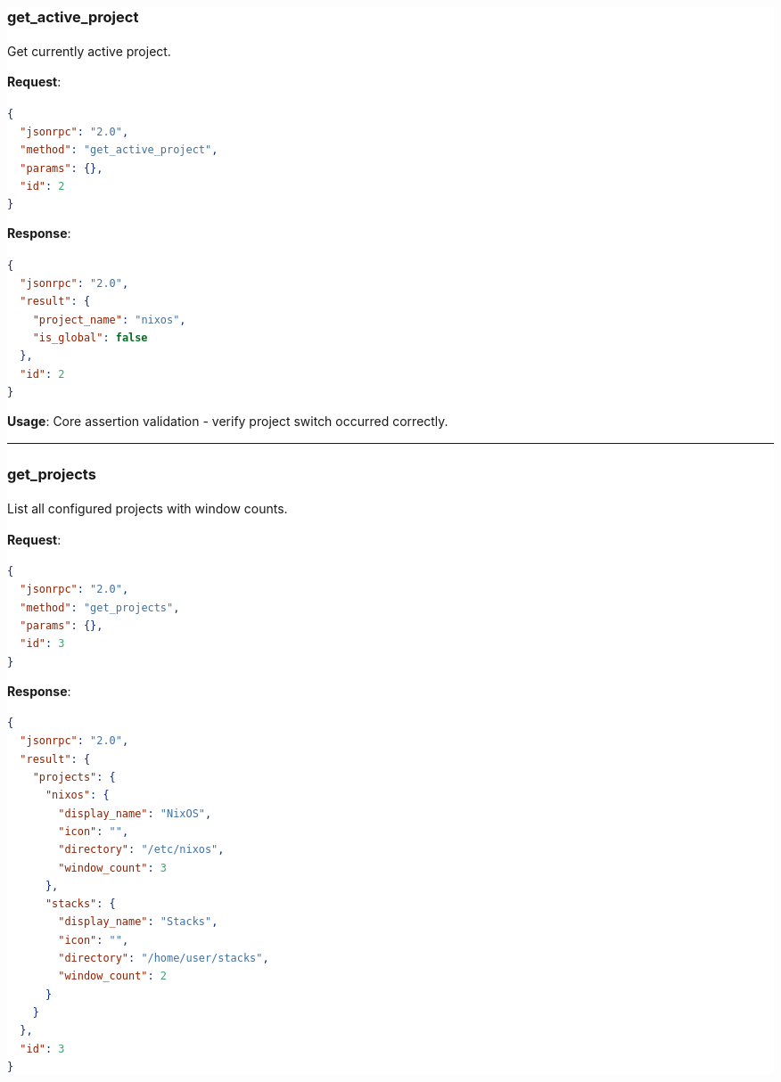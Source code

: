 
### get_active_project

Get currently active project.

**Request**:
```json
{
  "jsonrpc": "2.0",
  "method": "get_active_project",
  "params": {},
  "id": 2
}
```

**Response**:
```json
{
  "jsonrpc": "2.0",
  "result": {
    "project_name": "nixos",
    "is_global": false
  },
  "id": 2
}
```

**Usage**: Core assertion validation - verify project switch occurred correctly.

---

### get_projects

List all configured projects with window counts.

**Request**:
```json
{
  "jsonrpc": "2.0",
  "method": "get_projects",
  "params": {},
  "id": 3
}
```

**Response**:
```json
{
  "jsonrpc": "2.0",
  "result": {
    "projects": {
      "nixos": {
        "display_name": "NixOS",
        "icon": "",
        "directory": "/etc/nixos",
        "window_count": 3
      },
      "stacks": {
        "display_name": "Stacks",
        "icon": "",
        "directory": "/home/user/stacks",
        "window_count": 2
      }
    }
  },
  "id": 3
}
```